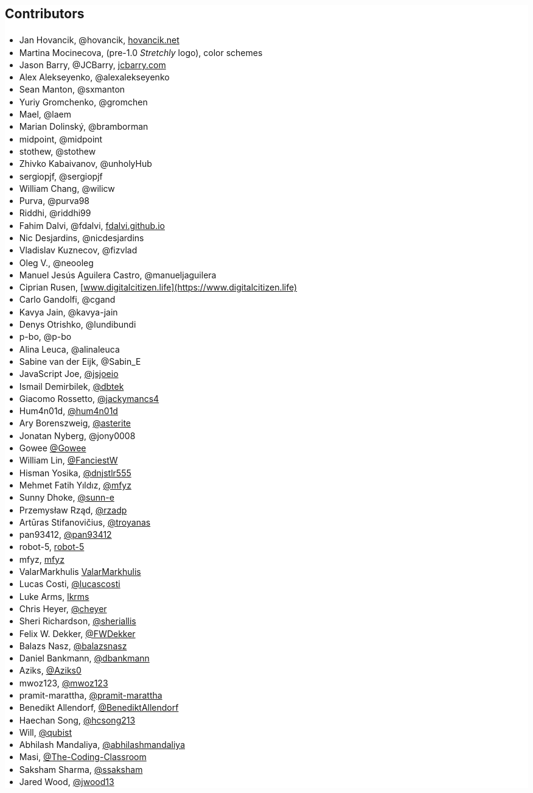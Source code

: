 ## Contributors

- Jan Hovancik, @hovancik, [hovancik.net](https://hovancik.net)
- Martina Mocinecova, (pre-1.0 *Stretchly* logo), color schemes
- Jason Barry, @JCBarry, [jcbarry.com](http://jcbarry.com)
- Alex Alekseyenko, @alexalekseyenko
- Sean Manton, @sxmanton
- Yuriy Gromchenko, @gromchen
- Mael, @laem
- Marian Dolinský, @bramborman
- midpoint, @midpoint
- stothew, @stothew
- Zhivko Kabaivanov, @unholyHub
- sergiopjf, @sergiopjf
- William Chang, @wilicw
- Purva, @purva98
- Riddhi, @riddhi99
- Fahim Dalvi, @fdalvi, [fdalvi.github.io](https://fdalvi.github.io)
- Nic Desjardins, @nicdesjardins
- Vladislav Kuznecov, @fizvlad
- Oleg V., @neooleg
- Manuel Jesús Aguilera Castro, @manueljaguilera
- Ciprian Rusen, [www.digitalcitizen.life](https://www.digitalcitizen.life)
- Carlo Gandolfi, @cgand
- Kavya Jain, @kavya-jain
- Denys Otrishko, @lundibundi
- p-bo, @p-bo
- Alina Leuca, @alinaleuca
- Sabine van der Eijk, @Sabin_E
- JavaScript Joe, [@jsjoeio](https://github.com/jsjoeio)
- Ismail Demirbilek, [@dbtek](https://github.com/dbtek)
- Giacomo Rossetto, [@jackymancs4](https://github.com/jackymancs4)
- Hum4n01d, [@hum4n01d](https://github.com/hum4n01d)
- Ary Borenszweig, [@asterite](https://github.com/asterite)
- Jonatan Nyberg, @jony0008
- Gowee [@Gowee](https://github.com/Gowee)
- William Lin, [@FanciestW](https://github.com/FanciestW)
- Hisman Yosika, [@dnjstlr555](https://github.com/dnjstlr555)
- Mehmet Fatih Yıldız, [@mfyz](https://github.com/mfyz)
- Sunny Dhoke, [@sunn-e](https://github.com/sunn-e)
- Przemysław Rząd, [@rzadp](https://github.com/rzadp)
- Artūras Stifanovičius, [@troyanas](https://github.com/troyanas)
- pan93412, [@pan93412](https://github.com/pan93412)
- robot-5, [robot-5](https://github.com/robot-5)
- mfyz, [mfyz](https://github.com/mfyz)
- ValarMarkhulis [ValarMarkhulis](https://github.com/ValarMarkhulis)
- Lucas Costi, [@lucascosti](https://github.com/lucascosti)
- Luke Arms, [lkrms](https://github.com/lkrms)
- Chris Heyer, [@cheyer](https://github.com/cheyer)
- Sheri Richardson, [@sheriallis](https://github.com/sheriallis/)
- Felix W. Dekker, [@FWDekker](https://github.com/FWDekker)
- Balazs Nasz, [@balazsnasz](https://github.com/balazsnasz)
- Daniel Bankmann, [@dbankmann](https://github.com/dbankmann)
- Aziks, [@Aziks0](https://github.com/Aziks0)
- mwoz123, [@mwoz123](https://github.com/mwoz123)
- pramit-marattha, [@pramit-marattha](https://github.com/pramit-marattha)
- Benedikt Allendorf, [@BenediktAllendorf](https://github.com/BenediktAllendorf)
- Haechan Song, [@hcsong213](https://github.com/hcsong213)
- Will, [@qubist](https://github.com/qubist)
- Abhilash Mandaliya, [@abhilashmandaliya](https://github.com/abhilashmandaliya)
- Masi, [@The-Coding-Classroom](https://github.com/The-Coding-Classroom)
- Saksham Sharma, [@ssaksham](https://github.com/ssaksham)
- Jared Wood, [@jwood13](https://github.com/jwood13)